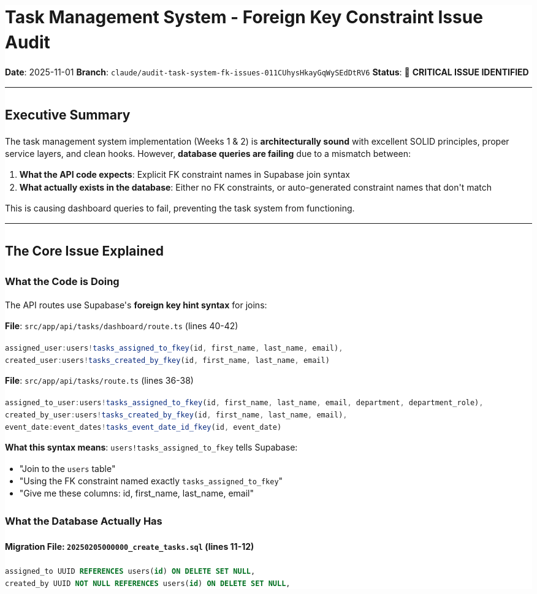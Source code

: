# Task Management System - Foreign Key Constraint Issue Audit

**Date**: 2025-11-01
**Branch**: `claude/audit-task-system-fk-issues-011CUhysHkayGqWySEdDtRV6`
**Status**: 🔴 **CRITICAL ISSUE IDENTIFIED**

---

## Executive Summary

The task management system implementation (Weeks 1 & 2) is **architecturally sound** with excellent SOLID principles, proper service layers, and clean hooks. However, **database queries are failing** due to a mismatch between:

1. **What the API code expects**: Explicit FK constraint names in Supabase join syntax
2. **What actually exists in the database**: Either no FK constraints, or auto-generated constraint names that don't match

This is causing dashboard queries to fail, preventing the task system from functioning.

---

## The Core Issue Explained

### What the Code is Doing

The API routes use Supabase's **foreign key hint syntax** for joins:

**File**: `src/app/api/tasks/dashboard/route.ts` (lines 40-42)
```typescript
assigned_user:users!tasks_assigned_to_fkey(id, first_name, last_name, email),
created_user:users!tasks_created_by_fkey(id, first_name, last_name, email)
```

**File**: `src/app/api/tasks/route.ts` (lines 36-38)
```typescript
assigned_to_user:users!tasks_assigned_to_fkey(id, first_name, last_name, email, department, department_role),
created_by_user:users!tasks_created_by_fkey(id, first_name, last_name, email),
event_date:event_dates!tasks_event_date_id_fkey(id, event_date)
```

**What this syntax means**: `users!tasks_assigned_to_fkey` tells Supabase:
- "Join to the `users` table"
- "Using the FK constraint named exactly `tasks_assigned_to_fkey`"
- "Give me these columns: id, first_name, last_name, email"

### What the Database Actually Has

#### Migration File: `20250205000000_create_tasks.sql` (lines 11-12)
```sql
assigned_to UUID REFERENCES users(id) ON DELETE SET NULL,
created_by UUID NOT NULL REFERENCES users(id) ON DELETE SET NULL,
```
